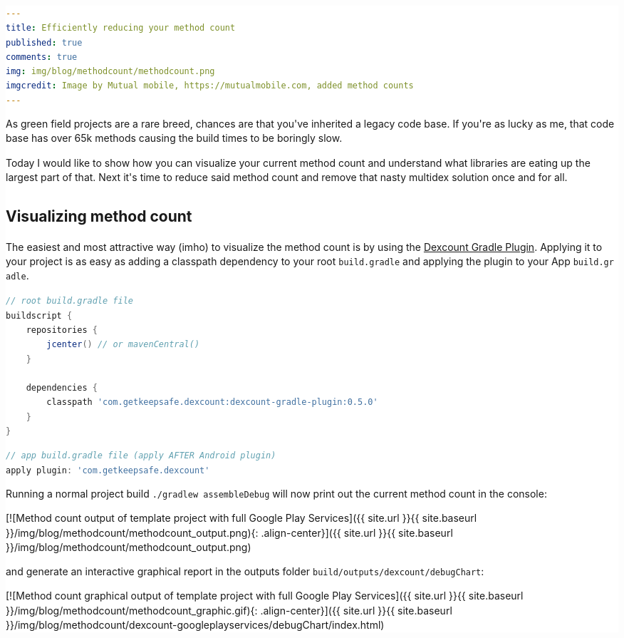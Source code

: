 ```yaml
---
title: Efficiently reducing your method count
published: true
comments: true
img: img/blog/methodcount/methodcount.png
imgcredit: Image by Mutual mobile, https://mutualmobile.com, added method counts
---
```

As green field projects are a rare breed, chances are that you've inherited a legacy code base. If you're as lucky as me, that code base has over 65k methods causing the build times to be boringly slow.

Today I would like to show how you can visualize your current method count and understand what libraries are eating up the largest part of that. Next it's time to reduce said method count and remove that nasty multidex solution once and for all.


## Visualizing method count
The easiest and most attractive way (imho) to visualize the method count is by using the [Dexcount Gradle Plugin](https://github.com/KeepSafe/dexcount-gradle-plugin). Applying it to your project is as easy as adding a classpath dependency to your root `build.gradle` and applying the plugin to your App `build.gradle`.

```groovy
// root build.gradle file
buildscript {
    repositories {
        jcenter() // or mavenCentral()
    }

    dependencies {
        classpath 'com.getkeepsafe.dexcount:dexcount-gradle-plugin:0.5.0'
    }
}
```

```groovy
// app build.gradle file (apply AFTER Android plugin)
apply plugin: 'com.getkeepsafe.dexcount'
```

Running a normal project build `./gradlew assembleDebug` will now print out the current method count in the console:

[![Method count output of template project with full Google Play Services]({{ site.url }}{{ site.baseurl }}/img/blog/methodcount/methodcount_output.png){: .align-center}]({{ site.url }}{{ site.baseurl }}/img/blog/methodcount/methodcount_output.png)

and generate an interactive graphical report in the outputs folder `build/outputs/dexcount/debugChart`:

[![Method count graphical output of template project with full Google Play Services]({{ site.url }}{{ site.baseurl }}/img/blog/methodcount/methodcount_graphic.gif){: .align-center}]({{ site.url }}{{ site.baseurl }}/img/blog/methodcount/dexcount-googleplayservices/debugChart/index.html)
